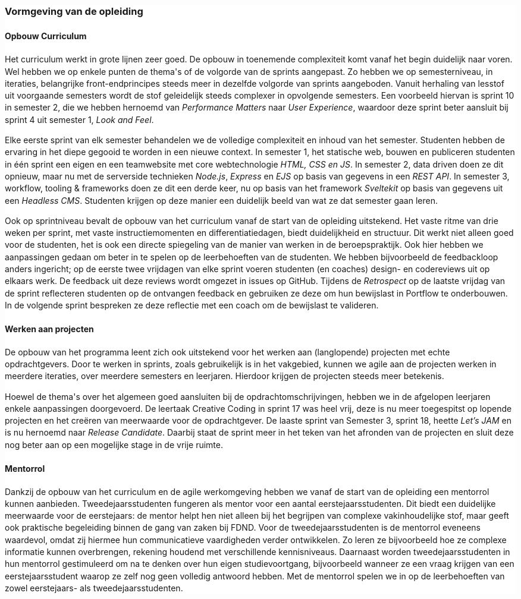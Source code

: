 ### Vormgeving van de opleiding

#### Opbouw Curriculum

Het curriculum werkt in grote lijnen zeer goed. De opbouw in toenemende complexiteit komt vanaf het begin duidelijk naar voren. Wel hebben we op enkele punten de thema's of de volgorde van de sprints aangepast. Zo hebben we op semesterniveau, in iteraties, belangrijke front-endprincipes steeds meer in dezelfde volgorde van sprints aangeboden. Vanuit herhaling van lesstof uit voorgaande semesters wordt de stof geleidelijk steeds complexer in opvolgende semesters. Een voorbeeld hiervan is sprint 10 in semester 2, die we hebben hernoemd van _Performance Matters_ naar _User Experience_, waardoor deze sprint beter aansluit bij sprint 4 uit semester 1, _Look and Feel_.

Elke eerste sprint van elk semester behandelen we de volledige complexiteit en inhoud van het semester. Studenten hebben de ervaring in het diepe gegooid te worden in een nieuwe context. In semester 1, het statische web, bouwen en publiceren studenten in één sprint een eigen en een teamwebsite met core webtechnologie _HTML, CSS en JS_. In semester 2, data driven doen ze dit opnieuw, maar nu met de serverside technieken _Node.js_, _Express_ en _EJS_ op basis van gegevens in een _REST API_. In semester 3, workflow, tooling & frameworks doen ze dit een derde keer, nu op basis van het framework _Sveltekit_ op basis van gegevens uit een _Headless CMS_. Studenten krijgen op deze manier een duidelijk beeld van wat ze dat semester gaan leren.

Ook op sprintniveau bevalt de opbouw van het curriculum vanaf de start van de opleiding uitstekend. Het vaste ritme van drie weken per sprint, met vaste instructiemomenten en differentiatiedagen, biedt duidelijkheid en structuur. Dit werkt niet alleen goed voor de studenten, het is ook een directe spiegeling van de manier van werken in de beroepspraktijk. Ook hier hebben we aanpassingen gedaan om beter in te spelen op de leerbehoeften van de studenten. We hebben bijvoorbeeld de feedbackloop anders ingericht; op de eerste twee vrijdagen van elke sprint voeren studenten (en coaches) design- en codereviews uit op elkaars werk. De feedback uit deze reviews wordt omgezet in issues op GitHub. Tijdens de _Retrospect_ op de laatste vrijdag van de sprint reflecteren studenten op de ontvangen feedback en gebruiken ze deze om hun bewijslast in Portflow te onderbouwen. In de volgende sprint bespreken ze deze reflectie met een coach om de bewijslast te valideren.

#### Werken aan projecten

De opbouw van het programma leent zich ook uitstekend voor het werken aan (langlopende) projecten met echte opdrachtgevers. Door te werken in sprints, zoals gebruikelijk is in het vakgebied, kunnen we agile aan de projecten werken in meerdere iteraties, over meerdere semesters en leerjaren. Hierdoor krijgen de projecten steeds meer betekenis.

Hoewel de thema's over het algemeen goed aansluiten bij de opdrachtomschrijvingen, hebben we in de afgelopen leerjaren enkele aanpassingen doorgevoerd. De leertaak Creative Coding in sprint 17 was heel vrij, deze is nu meer toegespitst op lopende projecten en het creëren van meerwaarde voor de opdrachtgever. De laaste sprint van Semester 3, sprint 18, heette _Let’s JAM_ en is nu hernoemd naar _Release Candidate_. Daarbij staat de sprint meer in het teken van het afronden van de projecten en sluit deze nog beter aan op een mogelijke stage in de vrije ruimte.

#### Mentorrol

Dankzij de opbouw van het curriculum en de agile werkomgeving hebben we vanaf de start van de opleiding een mentorrol kunnen aanbieden. Tweedejaarsstudenten fungeren als mentor voor een aantal eerstejaarsstudenten. Dit biedt een duidelijke meerwaarde voor de eerstejaars: de mentor helpt hen niet alleen bij het begrijpen van complexe vakinhoudelijke stof, maar geeft ook praktische begeleiding binnen de gang van zaken bij FDND. Voor de tweedejaarsstudenten is de mentorrol eveneens waardevol, omdat zij hiermee hun communicatieve vaardigheden verder ontwikkelen. Zo leren ze bijvoorbeeld hoe ze complexe informatie kunnen overbrengen, rekening houdend met verschillende kennisniveaus. Daarnaast worden tweedejaarsstudenten in hun mentorrol gestimuleerd om na te denken over hun eigen studievoortgang, bijvoorbeeld wanneer ze een vraag krijgen van een eerstejaarsstudent waarop ze zelf nog geen volledig antwoord hebben. Met de mentorrol spelen we in op de leerbehoeften van zowel eerstejaars- als tweedejaarsstudenten.
